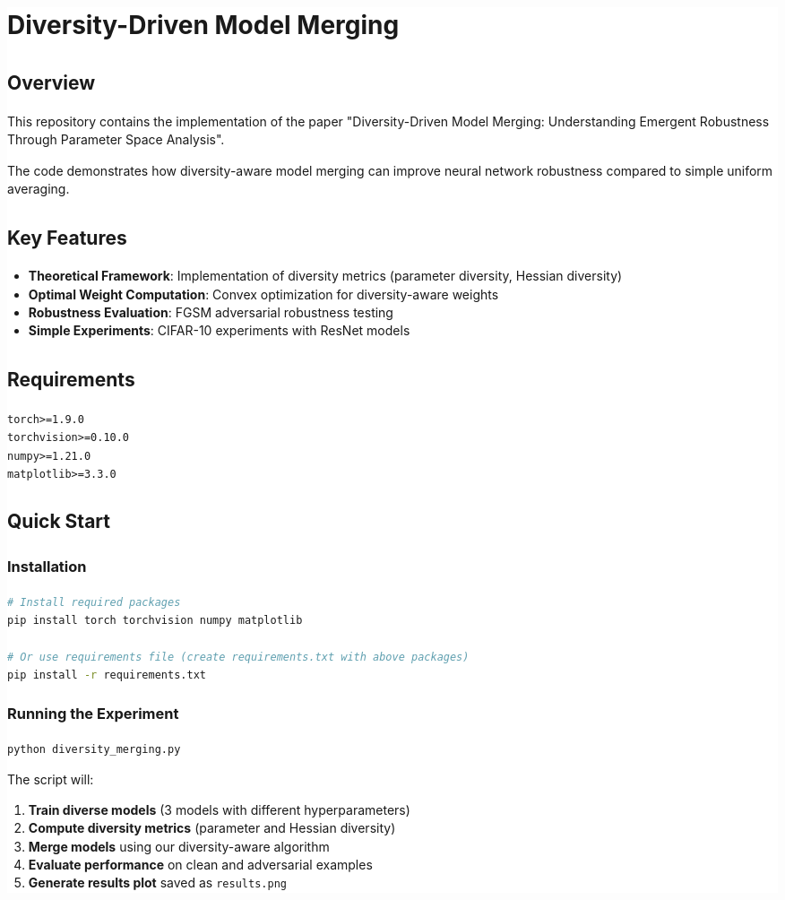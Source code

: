 # Diversity-Driven Model Merging

## Overview

This repository contains the implementation of the paper "Diversity-Driven Model Merging: Understanding Emergent Robustness Through Parameter Space Analysis". 

The code demonstrates how diversity-aware model merging can improve neural network robustness compared to simple uniform averaging.

## Key Features

- **Theoretical Framework**: Implementation of diversity metrics (parameter diversity, Hessian diversity)
- **Optimal Weight Computation**: Convex optimization for diversity-aware weights
- **Robustness Evaluation**: FGSM adversarial robustness testing
- **Simple Experiments**: CIFAR-10 experiments with ResNet models

## Requirements

```
torch>=1.9.0
torchvision>=0.10.0
numpy>=1.21.0
matplotlib>=3.3.0
```

## Quick Start

### Installation

```bash
# Install required packages
pip install torch torchvision numpy matplotlib

# Or use requirements file (create requirements.txt with above packages)
pip install -r requirements.txt
```

### Running the Experiment

```bash
python diversity_merging.py
```

The script will:

1. **Train diverse models** (3 models with different hyperparameters)
2. **Compute diversity metrics** (parameter and Hessian diversity)
3. **Merge models** using our diversity-aware algorithm
4. **Evaluate performance** on clean and adversarial examples
5. **Generate results plot** saved as `results.png`

